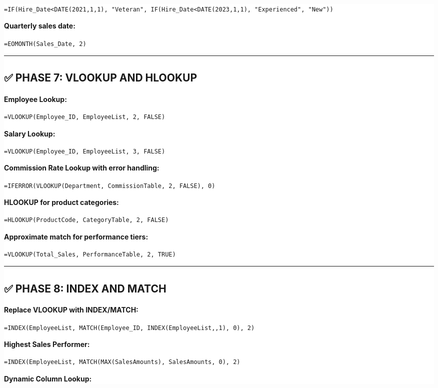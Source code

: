 ```excel
=IF(Hire_Date<DATE(2021,1,1), "Veteran", IF(Hire_Date<DATE(2023,1,1), "Experienced", "New"))
```

**Quarterly sales date:**

```excel
=EOMONTH(Sales_Date, 2)
```

---

## ✅ **PHASE 7: VLOOKUP AND HLOOKUP**

**Employee Lookup:**

```excel
=VLOOKUP(Employee_ID, EmployeeList, 2, FALSE)
```

**Salary Lookup:**

```excel
=VLOOKUP(Employee_ID, EmployeeList, 3, FALSE)
```

**Commission Rate Lookup with error handling:**

```excel
=IFERROR(VLOOKUP(Department, CommissionTable, 2, FALSE), 0)
```

**HLOOKUP for product categories:**

```excel
=HLOOKUP(ProductCode, CategoryTable, 2, FALSE)
```

**Approximate match for performance tiers:**

```excel
=VLOOKUP(Total_Sales, PerformanceTable, 2, TRUE)
```

---

## ✅ **PHASE 8: INDEX AND MATCH**

**Replace VLOOKUP with INDEX/MATCH:**

```excel
=INDEX(EmployeeList, MATCH(Employee_ID, INDEX(EmployeeList,,1), 0), 2)
```

**Highest Sales Performer:**

```excel
=INDEX(EmployeeList, MATCH(MAX(SalesAmounts), SalesAmounts, 0), 2)
```

**Dynamic Column Lookup:**
